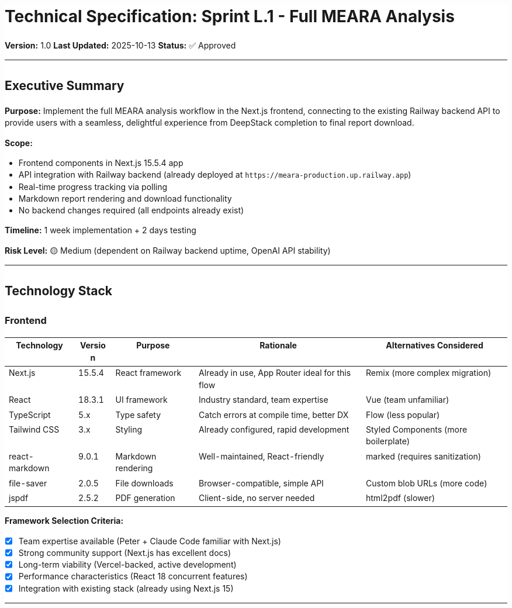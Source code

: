 # Technical Specification: Sprint L.1 - Full MEARA Analysis

**Version:** 1.0
**Last Updated:** 2025-10-13
**Status:** ✅ Approved

---

## Executive Summary

**Purpose:** Implement the full MEARA analysis workflow in the Next.js frontend, connecting to the existing Railway backend API to provide users with a seamless, delightful experience from DeepStack completion to final report download.

**Scope:**
- Frontend components in Next.js 15.5.4 app
- API integration with Railway backend (already deployed at `https://meara-production.up.railway.app`)
- Real-time progress tracking via polling
- Markdown report rendering and download functionality
- No backend changes required (all endpoints already exist)

**Timeline:** 1 week implementation + 2 days testing

**Risk Level:** 🟡 Medium (dependent on Railway backend uptime, OpenAI API stability)

---

## Technology Stack

### Frontend

| Technology | Version | Purpose | Rationale | Alternatives Considered |
|------------|---------|---------|-----------|------------------------|
| Next.js | 15.5.4 | React framework | Already in use, App Router ideal for this flow | Remix (more complex migration) |
| React | 18.3.1 | UI framework | Industry standard, team expertise | Vue (team unfamiliar) |
| TypeScript | 5.x | Type safety | Catch errors at compile time, better DX | Flow (less popular) |
| Tailwind CSS | 3.x | Styling | Already configured, rapid development | Styled Components (more boilerplate) |
| react-markdown | 9.0.1 | Markdown rendering | Well-maintained, React-friendly | marked (requires sanitization) |
| file-saver | 2.0.5 | File downloads | Browser-compatible, simple API | Custom blob URLs (more code) |
| jspdf | 2.5.2 | PDF generation | Client-side, no server needed | html2pdf (slower) |

**Framework Selection Criteria:**
- [x] Team expertise available (Peter + Claude Code familiar with Next.js)
- [x] Strong community support (Next.js has excellent docs)
- [x] Long-term viability (Vercel-backed, active development)
- [x] Performance characteristics (React 18 concurrent features)
- [x] Integration with existing stack (already using Next.js 15)

---